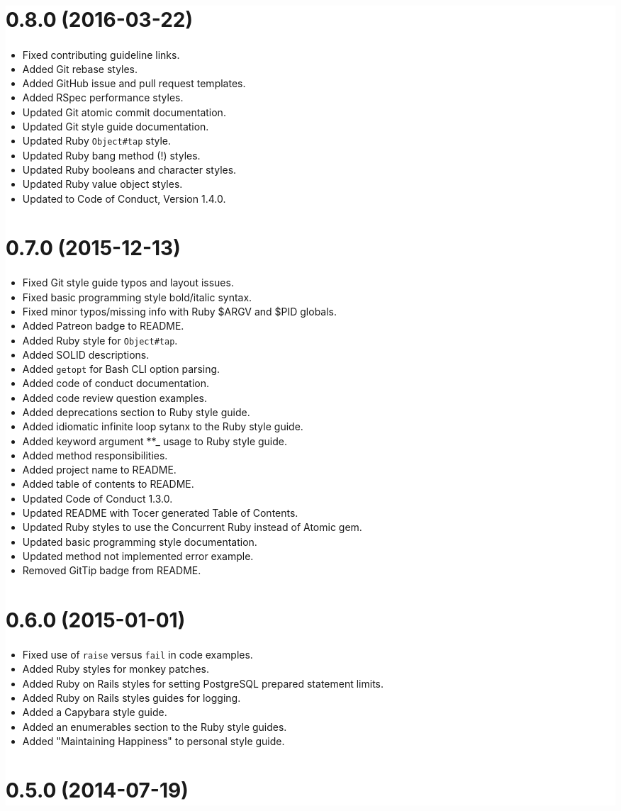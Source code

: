 # 0.8.0 (2016-03-22)

- Fixed contributing guideline links.
- Added Git rebase styles.
- Added GitHub issue and pull request templates.
- Added RSpec performance styles.
- Updated Git atomic commit documentation.
- Updated Git style guide documentation.
- Updated Ruby `Object#tap` style.
- Updated Ruby bang method (!) styles.
- Updated Ruby booleans and character styles.
- Updated Ruby value object styles.
- Updated to Code of Conduct, Version 1.4.0.

# 0.7.0 (2015-12-13)

- Fixed Git style guide typos and layout issues.
- Fixed basic programming style bold/italic syntax.
- Fixed minor typos/missing info with Ruby $ARGV and $PID globals.
- Added Patreon badge to README.
- Added Ruby style for `Object#tap`.
- Added SOLID descriptions.
- Added `getopt` for Bash CLI option parsing.
- Added code of conduct documentation.
- Added code review question examples.
- Added deprecations section to Ruby style guide.
- Added idiomatic infinite loop sytanx to the Ruby style guide.
- Added keyword argument **_ usage to Ruby style guide.
- Added method responsibilities.
- Added project name to README.
- Added table of contents to README.
- Updated Code of Conduct 1.3.0.
- Updated README with Tocer generated Table of Contents.
- Updated Ruby styles to use the Concurrent Ruby instead of Atomic gem.
- Updated basic programming style documentation.
- Updated method not implemented error example.
- Removed GitTip badge from README.

# 0.6.0 (2015-01-01)

- Fixed use of `raise` versus `fail` in code examples.
- Added Ruby styles for monkey patches.
- Added Ruby on Rails styles for setting PostgreSQL prepared statement limits.
- Added Ruby on Rails styles guides for logging.
- Added a Capybara style guide.
- Added an enumerables section to the Ruby style guides.
- Added "Maintaining Happiness" to personal style guide.

# 0.5.0 (2014-07-19)
